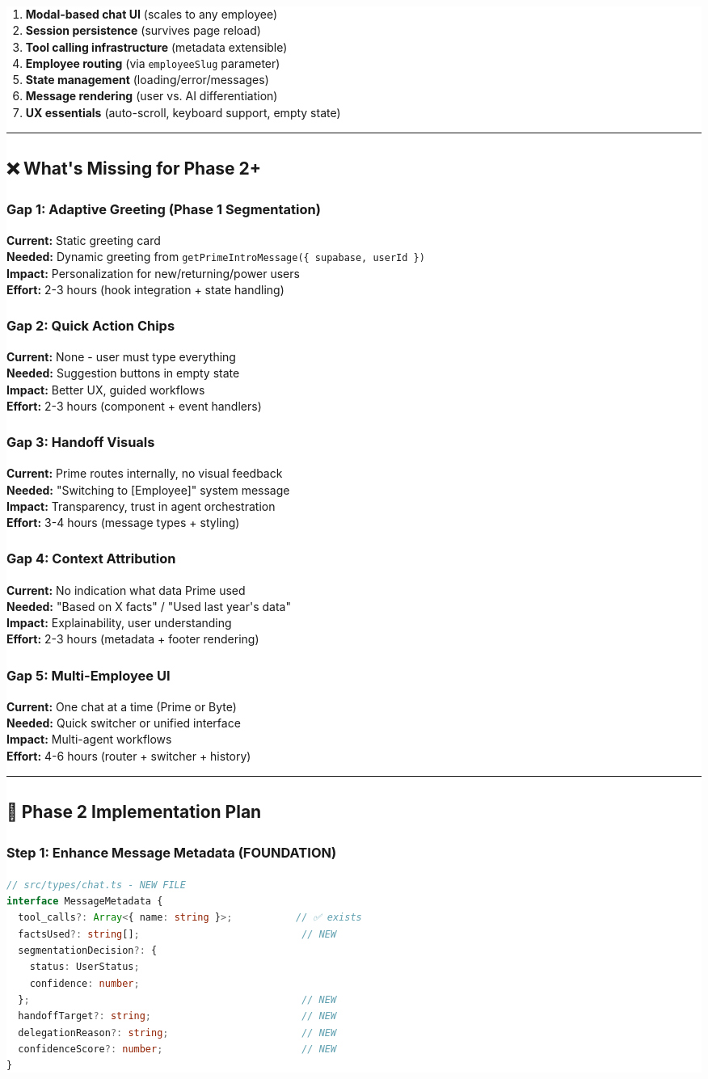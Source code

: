 1. **Modal-based chat UI** (scales to any employee)
2. **Session persistence** (survives page reload)
3. **Tool calling infrastructure** (metadata extensible)
4. **Employee routing** (via `employeeSlug` parameter)
5. **State management** (loading/error/messages)
6. **Message rendering** (user vs. AI differentiation)
7. **UX essentials** (auto-scroll, keyboard support, empty state)

---

## ❌ What's Missing for Phase 2+

### Gap 1: Adaptive Greeting (Phase 1 Segmentation)
**Current:** Static greeting card  
**Needed:** Dynamic greeting from `getPrimeIntroMessage({ supabase, userId })`  
**Impact:** Personalization for new/returning/power users  
**Effort:** 2-3 hours (hook integration + state handling)

### Gap 2: Quick Action Chips
**Current:** None - user must type everything  
**Needed:** Suggestion buttons in empty state  
**Impact:** Better UX, guided workflows  
**Effort:** 2-3 hours (component + event handlers)

### Gap 3: Handoff Visuals
**Current:** Prime routes internally, no visual feedback  
**Needed:** "Switching to [Employee]" system message  
**Impact:** Transparency, trust in agent orchestration  
**Effort:** 3-4 hours (message types + styling)

### Gap 4: Context Attribution
**Current:** No indication what data Prime used  
**Needed:** "Based on X facts" / "Used last year's data"  
**Impact:** Explainability, user understanding  
**Effort:** 2-3 hours (metadata + footer rendering)

### Gap 5: Multi-Employee UI
**Current:** One chat at a time (Prime or Byte)  
**Needed:** Quick switcher or unified interface  
**Impact:** Multi-agent workflows  
**Effort:** 4-6 hours (router + switcher + history)

---

## 🔧 Phase 2 Implementation Plan

### Step 1: Enhance Message Metadata (FOUNDATION)
```typescript
// src/types/chat.ts - NEW FILE
interface MessageMetadata {
  tool_calls?: Array<{ name: string }>;           // ✅ exists
  factsUsed?: string[];                            // NEW
  segmentationDecision?: {
    status: UserStatus;
    confidence: number;
  };                                               // NEW
  handoffTarget?: string;                          // NEW
  delegationReason?: string;                       // NEW
  confidenceScore?: number;                        // NEW
}
```
